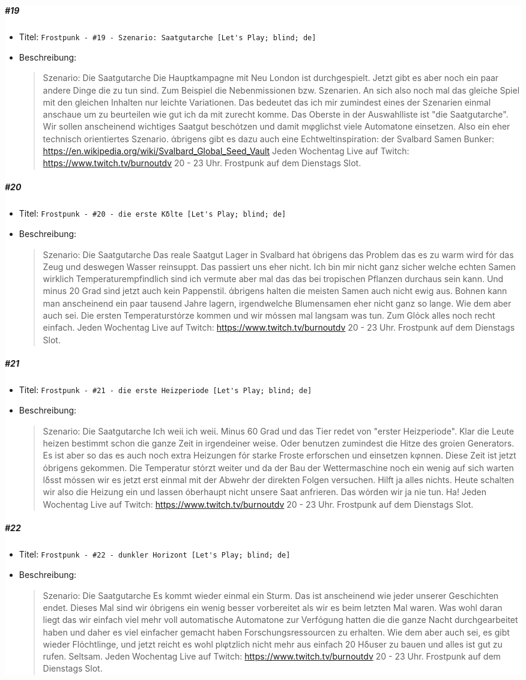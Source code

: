 ##### #19

* Titel: `Frostpunk - #19 - Szenario: Saatgutarche [Let's Play; blind; de]`

* Beschreibung:

  > Szenario: Die Saatgutarche Die Hauptkampagne mit Neu London ist durchgespielt. Jetzt gibt es aber noch ein paar andere Dinge die zu tun sind. Zum Beispiel die Nebenmissionen bzw. Szenarien. An sich also noch mal das gleiche Spiel mit den gleichen Inhalten nur leichte Variationen. Das bedeutet das ich mir zumindest eines der Szenarien einmal anschaue um zu beurteilen wie gut ich da mit zurecht komme. Das Oberste in der Auswahlliste ist "die Saatgutarche". Wir sollen anscheinend wichtiges Saatgut beschόtzen und damit mφglichst viele Automatone einsetzen. Also ein eher technisch orientiertes Szenario. άbrigens gibt es dazu auch eine Echtweltinspiration: der Svalbard Samen Bunker: https://en.wikipedia.org/wiki/Svalbard_Global_Seed_Vault  Jeden Wochentag Live auf Twitch: https://www.twitch.tv/burnoutdv 20 - 23 Uhr.  Frostpunk auf dem Dienstags Slot.

##### #20

- Titel: `Frostpunk - #20 - die erste Kδlte [Let's Play; blind; de]`

- Beschreibung:

  > Szenario: Die Saatgutarche
  > Das reale Saatgut Lager in Svalbard hat όbrigens das Problem das es zu warm wird fόr das Zeug und deswegen Wasser reinsuppt. Das passiert uns eher nicht. Ich bin mir nicht ganz sicher welche echten Samen wirklich Temperaturempfindlich sind ich vermute aber mal das das bei tropischen Pflanzen durchaus sein kann. Und minus 20 Grad sind jetzt auch kein Pappenstil. άbrigens halten die meisten Samen auch nicht ewig aus. Bohnen kann man anscheinend ein paar tausend Jahre lagern, irgendwelche Blumensamen eher nicht ganz so lange. Wie dem aber auch sei. Die ersten Temperaturstόrze kommen und wir mόssen mal langsam was tun. Zum Glόck alles noch recht einfach.
  > Jeden Wochentag Live auf Twitch: https://www.twitch.tv/burnoutdv 20 - 23 Uhr. 
  > Frostpunk auf dem Dienstags Slot.

##### #21

- Titel: `Frostpunk - #21 - die erste Heizperiode [Let's Play; blind; de]`

- Beschreibung:

  > Szenario: Die Saatgutarche
  > Ich weiί ich weiί. Minus 60 Grad und das Tier redet von "erster Heizperiode". Klar die Leute heizen bestimmt schon die ganze Zeit in irgendeiner weise. Oder benutzen zumindest die Hitze des groίen Generators. Es ist aber so das es auch noch extra Heizungen fόr starke Froste erforschen und einsetzen kφnnen. Diese Zeit ist jetzt όbrigens gekommen. Die Temperatur stόrzt weiter und da der Bau der Wettermaschine noch ein wenig auf sich warten lδsst mόssen wir es jetzt erst einmal mit der Abwehr der direkten Folgen versuchen. Hilft ja alles nichts. Heute schalten wir also die Heizung ein und lassen όberhaupt nicht unsere Saat anfrieren. Das wόrden wir ja nie tun. Ha!
  > Jeden Wochentag Live auf Twitch: https://www.twitch.tv/burnoutdv 20 - 23 Uhr. 
  > Frostpunk auf dem Dienstags Slot.

##### #22

* Titel: `Frostpunk - #22 - dunkler Horizont [Let's Play; blind; de]`

* Beschreibung:

  > Szenario: Die Saatgutarche Es kommt wieder einmal ein Sturm. Das ist anscheinend wie jeder unserer Geschichten endet. Dieses Mal sind wir όbrigens ein wenig besser vorbereitet als wir es beim letzten Mal waren. Was wohl daran liegt das wir einfach viel mehr voll automatische Automatone zur Verfόgung hatten die die ganze Nacht durchgearbeitet haben und daher es viel einfacher gemacht haben Forschungsressourcen zu erhalten. Wie dem aber auch sei, es gibt wieder Flόchtlinge, und jetzt reicht es wohl plφtzlich nicht mehr aus einfach 20 Hδuser zu bauen und alles ist gut zu rufen. Seltsam. Jeden Wochentag Live auf Twitch: https://www.twitch.tv/burnoutdv 20 - 23 Uhr.  Frostpunk auf dem Dienstags Slot.
